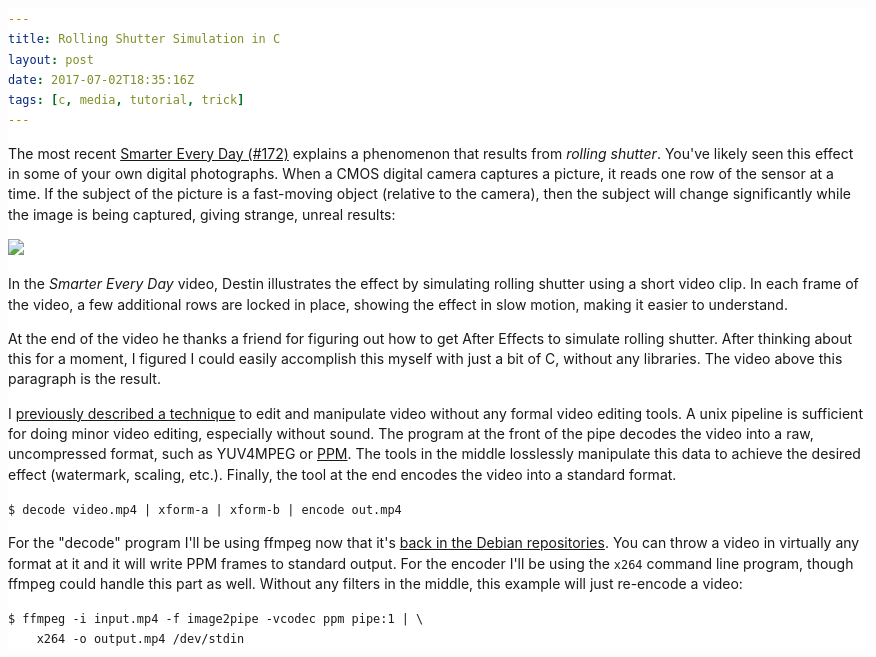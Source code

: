 ```yaml
---
title: Rolling Shutter Simulation in C
layout: post
date: 2017-07-02T18:35:16Z
tags: [c, media, tutorial, trick]
---
```


The most recent [Smarter Every Day (#172)][sed] explains a phenomenon
that results from *rolling shutter*. You've likely seen this effect in
some of your own digital photographs. When a CMOS digital camera
captures a picture, it reads one row of the sensor at a time. If the
subject of the picture is a fast-moving object (relative to the
camera), then the subject will change significantly while the image is
being captured, giving strange, unreal results:

[![][rst]][rs]

In the *Smarter Every Day* video, Destin illustrates the effect by
simulating rolling shutter using a short video clip. In each frame of
the video, a few additional rows are locked in place, showing the
effect in slow motion, making it easier to understand.

<video src="http://nullprogram.s3.amazonaws.com/rolling-shutter/rolling-shutter-5.mp4"
       width="500" height="500"
       loop="loop" controls="controls" autoplay="autoplay">
</video>

At the end of the video he thanks a friend for figuring out how to get
After Effects to simulate rolling shutter. After thinking about this
for a moment, I figured I could easily accomplish this myself with
just a bit of C, without any libraries. The video above this paragraph
is the result.

I [previously described a technique][poor] to edit and manipulate
video without any formal video editing tools. A unix pipeline is
sufficient for doing minor video editing, especially without sound.
The program at the front of the pipe decodes the video into a raw,
uncompressed format, such as YUV4MPEG or [PPM][netpbm]. The tools in
the middle losslessly manipulate this data to achieve the desired
effect (watermark, scaling, etc.). Finally, the tool at the end
encodes the video into a standard format.

    $ decode video.mp4 | xform-a | xform-b | encode out.mp4

For the "decode" program I'll be using ffmpeg now that it's [back in
the Debian repositories][deb]. You can throw a video in virtually any
format at it and it will write PPM frames to standard output. For the
encoder I'll be using the `x264` command line program, though ffmpeg
could handle this part as well. Without any filters in the middle,
this example will just re-encode a video:

    $ ffmpeg -i input.mp4 -f image2pipe -vcodec ppm pipe:1 | \
        x264 -o output.mp4 /dev/stdin


[analysis]: http://danielwalsh.tumblr.com/post/54400376441/playing-detective-with-rolling-shutter-photos
[deb]: https://lwn.net/Articles/650816/
[dirvid]: http://antidom.com/fan.webm
[hnvid]: https://news.ycombinator.com/item?id=14684793
[netpbm]: https://en.wikipedia.org/wiki/Netpbm_format
[poor]: /blog/2011/11/28/
[ppm]: http://netpbm.sourceforge.net/doc/ppm.html
[rs]: /img/rolling-shutter/rolling-shutter.jpg
[rst]: /img/rolling-shutter/rolling-shutter-thumb.jpg
[sed]: https://www.youtube.com/watch?v=dNVtMmLlnoE